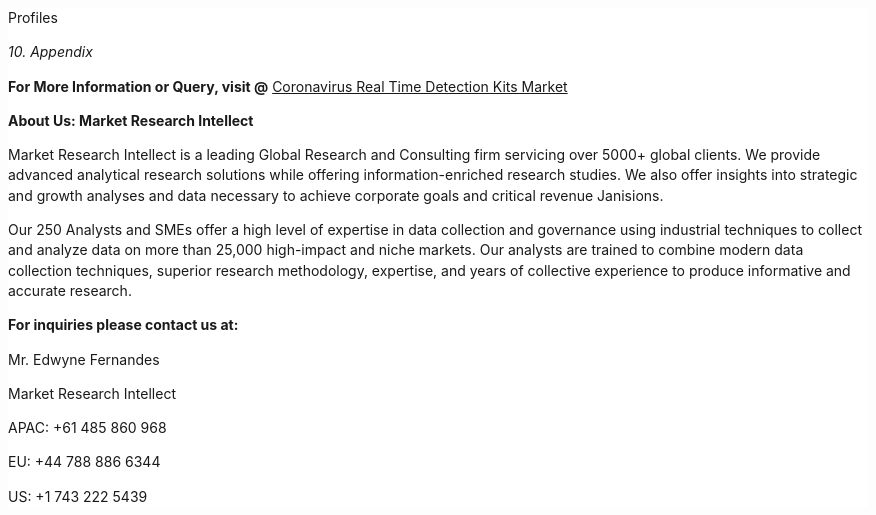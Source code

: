 Profiles</span></em></p><p><em><span class="font-[700]">10. Appendix</span></em></p><p><span class="font-[700]"><strong>For More Information or Query, visit&nbsp;@</strong>&nbsp;</span><span class="font-[700]"><a href="https://www.marketresearchintellect.com/product/global-coronavirus-real-time-detection-kits-market-size-and-forcast/?utm_source=Linkedin&utm_medium=867" target="_blank" data-tracking-control-name="article-ssr-frontend-pulse_little-text-block" data-tracking-will-navigate="" data-test-link="">Coronavirus Real Time Detection Kits Market</a></span></p><p><strong><span class="font-[700]">About Us: Market Research Intellect</span></strong></p><p><span class="">Market Research Intellect is a leading Global Research and Consulting firm servicing over 5000+ global clients. We provide advanced analytical research solutions while offering information-enriched research studies.&nbsp;</span>We also offer insights into strategic and growth analyses and data necessary to achieve corporate goals and critical revenue Janisions.</p><p><span class="">Our 250 Analysts and SMEs offer a high level of expertise in data collection and governance using industrial techniques to collect and analyze data on more than 25,000 high-impact and niche markets. Our analysts are trained to combine modern data collection techniques, superior research methodology, expertise, and years of collective experience to produce informative and accurate research.</span></p><p><strong>For inquiries please contact us at:</strong></p><p>Mr. Edwyne Fernandes</p><p>Market Research Intellect</p><p>APAC: +61 485 860 968</p><p>EU: +44 788 886 6344</p><p>US: +1 743 222 5439</p>